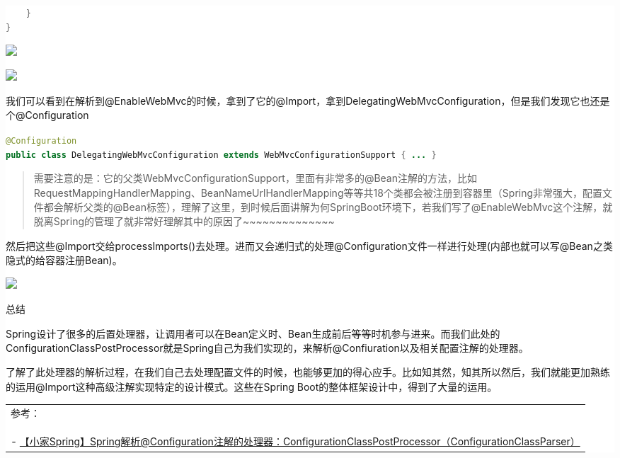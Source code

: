 ```java
	}
}
```

[![](https://img2022.cnblogs.com/blog/2443180/202211/2443180-20221117085502329-816584560.png)](https://img2022.cnblogs.com/blog/2443180/202211/2443180-20221117085502329-816584560.png)

[![](https://img2022.cnblogs.com/blog/2443180/202211/2443180-20221117085501532-715445049.png)](https://img2022.cnblogs.com/blog/2443180/202211/2443180-20221117085501532-715445049.png)

我们可以看到在解析到@EnableWebMvc的时候，拿到了它的@Import，拿到DelegatingWebMvcConfiguration，但是我们发现它也还是个@Configuration

```java
@Configuration
public class DelegatingWebMvcConfiguration extends WebMvcConfigurationSupport { ... }
```

> 需要注意的是：它的父类WebMvcConfigurationSupport，里面有非常多的@Bean注解的方法，比如RequestMappingHandlerMapping、BeanNameUrlHandlerMapping等等共18个类都会被注册到容器里（Spring非常强大，配置文件都会解析父类的@Bean标签），理解了这里，到时候后面讲解为何SpringBoot环境下，若我们写了@EnableWebMvc这个注解，就脱离Spring的管理了就非常好理解其中的原因了~~~~~~~~~~~~~~

然后把这些@Import交给processImports()去处理。进而又会递归式的处理@Configuration文件一样进行处理(内部也就可以写@Bean之类隐式的给容器注册Bean)。

[![](https://img2022.cnblogs.com/blog/2443180/202211/2443180-20221117085501569-1090974322.png)](https://img2022.cnblogs.com/blog/2443180/202211/2443180-20221117085501569-1090974322.png)

总结

Spring设计了很多的后置处理器，让调用者可以在Bean定义时、Bean生成前后等等时机参与进来。而我们此处的ConfigurationClassPostProcessor就是Spring自己为我们实现的，来解析@Confiuration以及相关配置注解的处理器。

了解了此处理器的解析过程，在我们自己去处理配置文件的时候，也能够更加的得心应手。比如知其然，知其所以然后，我们就能更加熟练的运用@Import这种高级注解实现特定的设计模式。这些在Spring Boot的整体框架设计中，得到了大量的运用。

|   |
|---|
|参考：<br><br>- [【小家Spring】Spring解析@Configuration注解的处理器：ConfigurationClassPostProcessor（ConfigurationClassParser）](https://fangshixiang.blog.csdn.net/article/details/88095165)|